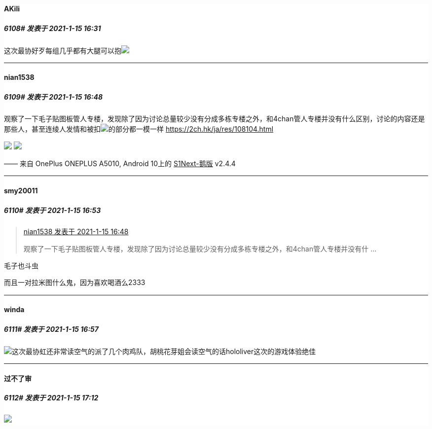 ####  AKili  
##### 6108#       发表于 2021-1-15 16:31


这次最协好歹每组几乎都有大腿可以抱<img src="https://static.saraba1st.com/image/smiley/face2017/067.png" referrerpolicy="no-referrer">


*****

####  nian1538  
##### 6109#       发表于 2021-1-15 16:48


观察了一下毛子贴图板管人专楼，发现除了因为讨论总量较少没有分成多栋专楼之外，和4chan管人专楼并没有什么区别，讨论的内容还是那些人，甚至连绫人发情和被扣<img src="https://static.saraba1st.com/image/smiley/face2017/076.png" referrerpolicy="no-referrer">的部分都一模一样
https://2ch.hk/ja/res/108104.html

<img src="https://p.sda1.dev/0/351620e3acb829ea3e455e898d2bc6c8/Screenshot_20210115-164441__01.jpg" referrerpolicy="no-referrer">
<img src="https://p.sda1.dev/0/f309c02c7299a63fc517a830629c5690/Screenshot_20210115-164447__01.jpg" referrerpolicy="no-referrer">


—— 来自 OnePlus ONEPLUS A5010, Android 10上的 [S1Next-鹅版](https://github.com/ykrank/S1-Next/releases) v2.4.4


*****

####  smy20011  
##### 6110#       发表于 2021-1-15 16:53


<blockquote><a href="httphttps://bbs.saraba1st.com/2b/forum.php?mod=redirect&amp;goto=findpost&amp;pid=50044910&amp;ptid=1946068" target="_blank">nian1538 发表于 2021-1-15 16:48</a>

观察了一下毛子贴图板管人专楼，发现除了因为讨论总量较少没有分成多栋专楼之外，和4chan管人专楼并没有什 ...</blockquote>
毛子也斗虫

而且一对拉米图什么鬼，因为喜欢喝酒么2333


*****

####  winda  
##### 6111#       发表于 2021-1-15 16:57


<img src="https://static.saraba1st.com/image/smiley/face2017/067.png" referrerpolicy="no-referrer">这次最协虹还非常读空气的派了几个肉鸡队，胡桃花芽姐会读空气的话hololiver这次的游戏体验绝佳


*****

####  过不了审  
##### 6112#       发表于 2021-1-15 17:12


<img src="https://p.sda1.dev/0/e36c7105ff248dd08077a74c3ed3c529/IMG_CMP_254263662.jpeg" referrerpolicy="no-referrer">
